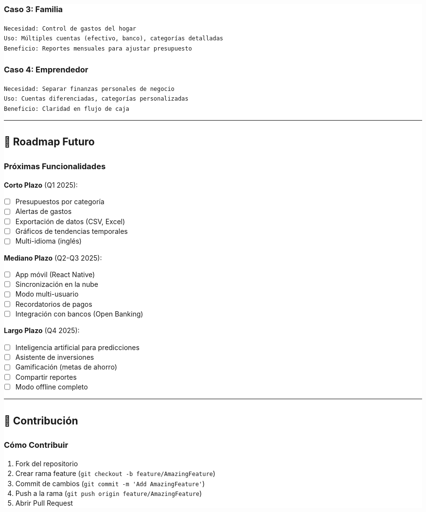 ### Caso 3: Familia
```
Necesidad: Control de gastos del hogar
Uso: Múltiples cuentas (efectivo, banco), categorías detalladas
Beneficio: Reportes mensuales para ajustar presupuesto
```

### Caso 4: Emprendedor
```
Necesidad: Separar finanzas personales de negocio
Uso: Cuentas diferenciadas, categorías personalizadas
Beneficio: Claridad en flujo de caja
```

---

## 🔄 Roadmap Futuro

### Próximas Funcionalidades

**Corto Plazo** (Q1 2025):
- [ ] Presupuestos por categoría
- [ ] Alertas de gastos
- [ ] Exportación de datos (CSV, Excel)
- [ ] Gráficos de tendencias temporales
- [ ] Multi-idioma (inglés)

**Mediano Plazo** (Q2-Q3 2025):
- [ ] App móvil (React Native)
- [ ] Sincronización en la nube
- [ ] Modo multi-usuario
- [ ] Recordatorios de pagos
- [ ] Integración con bancos (Open Banking)

**Largo Plazo** (Q4 2025):
- [ ] Inteligencia artificial para predicciones
- [ ] Asistente de inversiones
- [ ] Gamificación (metas de ahorro)
- [ ] Compartir reportes
- [ ] Modo offline completo

---

## 🤝 Contribución

### Cómo Contribuir

1. Fork del repositorio
2. Crear rama feature (`git checkout -b feature/AmazingFeature`)
3. Commit de cambios (`git commit -m 'Add AmazingFeature'`)
4. Push a la rama (`git push origin feature/AmazingFeature`)
5. Abrir Pull Request
